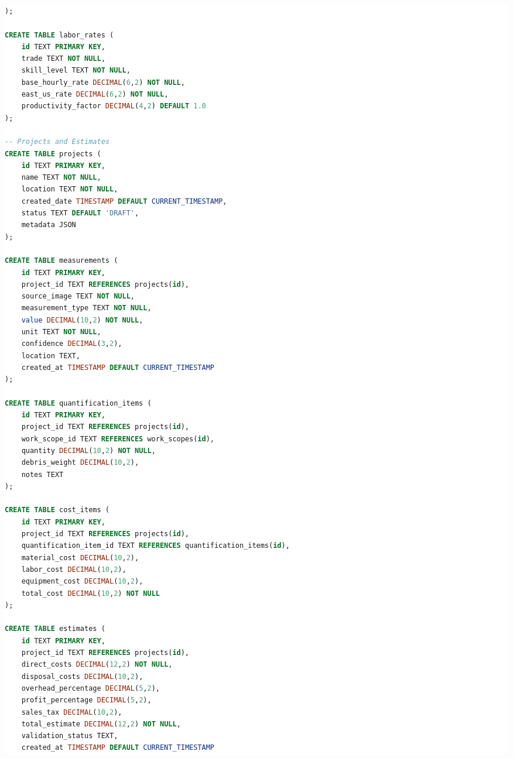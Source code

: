 ```sql
);

CREATE TABLE labor_rates (
    id TEXT PRIMARY KEY,
    trade TEXT NOT NULL,
    skill_level TEXT NOT NULL,
    base_hourly_rate DECIMAL(6,2) NOT NULL,
    east_us_rate DECIMAL(6,2) NOT NULL,
    productivity_factor DECIMAL(4,2) DEFAULT 1.0
);

-- Projects and Estimates
CREATE TABLE projects (
    id TEXT PRIMARY KEY,
    name TEXT NOT NULL,
    location TEXT NOT NULL,
    created_date TIMESTAMP DEFAULT CURRENT_TIMESTAMP,
    status TEXT DEFAULT 'DRAFT',
    metadata JSON
);

CREATE TABLE measurements (
    id TEXT PRIMARY KEY,
    project_id TEXT REFERENCES projects(id),
    source_image TEXT NOT NULL,
    measurement_type TEXT NOT NULL,
    value DECIMAL(10,2) NOT NULL,
    unit TEXT NOT NULL,
    confidence DECIMAL(3,2),
    location TEXT,
    created_at TIMESTAMP DEFAULT CURRENT_TIMESTAMP
);

CREATE TABLE quantification_items (
    id TEXT PRIMARY KEY,
    project_id TEXT REFERENCES projects(id),
    work_scope_id TEXT REFERENCES work_scopes(id),
    quantity DECIMAL(10,2) NOT NULL,
    debris_weight DECIMAL(10,2),
    notes TEXT
);

CREATE TABLE cost_items (
    id TEXT PRIMARY KEY,
    project_id TEXT REFERENCES projects(id),
    quantification_item_id TEXT REFERENCES quantification_items(id),
    material_cost DECIMAL(10,2),
    labor_cost DECIMAL(10,2),
    equipment_cost DECIMAL(10,2),
    total_cost DECIMAL(10,2) NOT NULL
);

CREATE TABLE estimates (
    id TEXT PRIMARY KEY,
    project_id TEXT REFERENCES projects(id),
    direct_costs DECIMAL(12,2) NOT NULL,
    disposal_costs DECIMAL(10,2),
    overhead_percentage DECIMAL(5,2),
    profit_percentage DECIMAL(5,2),
    sales_tax DECIMAL(10,2),
    total_estimate DECIMAL(12,2) NOT NULL,
    validation_status TEXT,
    created_at TIMESTAMP DEFAULT CURRENT_TIMESTAMP
```